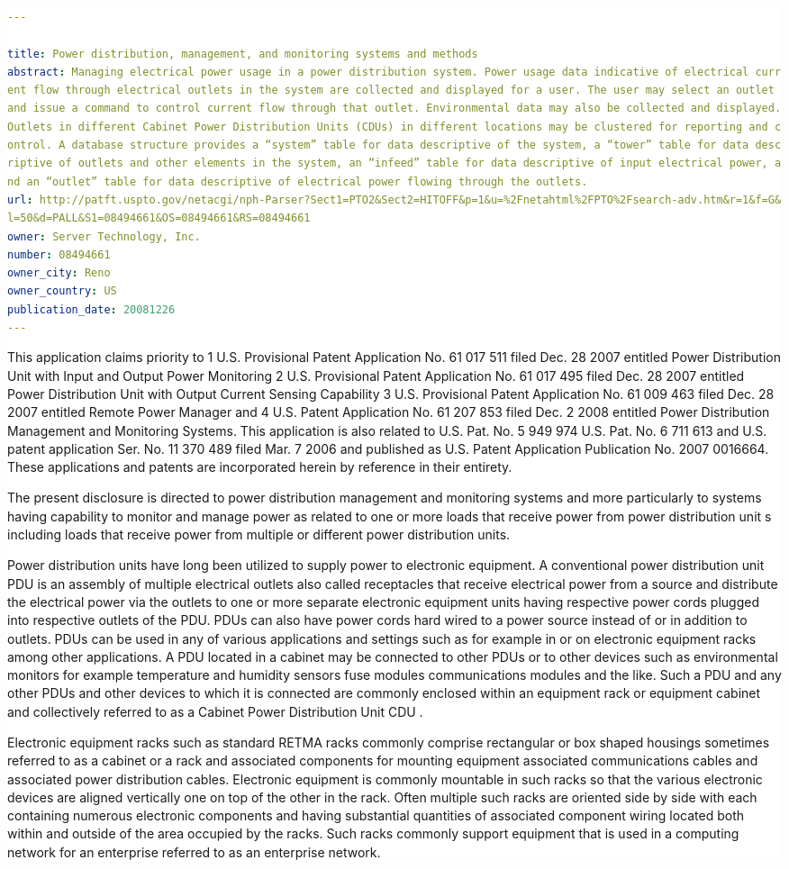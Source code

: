 ```yaml
---

title: Power distribution, management, and monitoring systems and methods
abstract: Managing electrical power usage in a power distribution system. Power usage data indicative of electrical current flow through electrical outlets in the system are collected and displayed for a user. The user may select an outlet and issue a command to control current flow through that outlet. Environmental data may also be collected and displayed. Outlets in different Cabinet Power Distribution Units (CDUs) in different locations may be clustered for reporting and control. A database structure provides a “system” table for data descriptive of the system, a “tower” table for data descriptive of outlets and other elements in the system, an “infeed” table for data descriptive of input electrical power, and an “outlet” table for data descriptive of electrical power flowing through the outlets.
url: http://patft.uspto.gov/netacgi/nph-Parser?Sect1=PTO2&Sect2=HITOFF&p=1&u=%2Fnetahtml%2FPTO%2Fsearch-adv.htm&r=1&f=G&l=50&d=PALL&S1=08494661&OS=08494661&RS=08494661
owner: Server Technology, Inc.
number: 08494661
owner_city: Reno
owner_country: US
publication_date: 20081226
---
```

This application claims priority to 1 U.S. Provisional Patent Application No. 61 017 511 filed Dec. 28 2007 entitled Power Distribution Unit with Input and Output Power Monitoring 2 U.S. Provisional Patent Application No. 61 017 495 filed Dec. 28 2007 entitled Power Distribution Unit with Output Current Sensing Capability 3 U.S. Provisional Patent Application No. 61 009 463 filed Dec. 28 2007 entitled Remote Power Manager and 4 U.S. Patent Application No. 61 207 853 filed Dec. 2 2008 entitled Power Distribution Management and Monitoring Systems. This application is also related to U.S. Pat. No. 5 949 974 U.S. Pat. No. 6 711 613 and U.S. patent application Ser. No. 11 370 489 filed Mar. 7 2006 and published as U.S. Patent Application Publication No. 2007 0016664. These applications and patents are incorporated herein by reference in their entirety.

The present disclosure is directed to power distribution management and monitoring systems and more particularly to systems having capability to monitor and manage power as related to one or more loads that receive power from power distribution unit s including loads that receive power from multiple or different power distribution units.

Power distribution units have long been utilized to supply power to electronic equipment. A conventional power distribution unit PDU is an assembly of multiple electrical outlets also called receptacles that receive electrical power from a source and distribute the electrical power via the outlets to one or more separate electronic equipment units having respective power cords plugged into respective outlets of the PDU. PDUs can also have power cords hard wired to a power source instead of or in addition to outlets. PDUs can be used in any of various applications and settings such as for example in or on electronic equipment racks among other applications. A PDU located in a cabinet may be connected to other PDUs or to other devices such as environmental monitors for example temperature and humidity sensors fuse modules communications modules and the like. Such a PDU and any other PDUs and other devices to which it is connected are commonly enclosed within an equipment rack or equipment cabinet and collectively referred to as a Cabinet Power Distribution Unit CDU .

Electronic equipment racks such as standard RETMA racks commonly comprise rectangular or box shaped housings sometimes referred to as a cabinet or a rack and associated components for mounting equipment associated communications cables and associated power distribution cables. Electronic equipment is commonly mountable in such racks so that the various electronic devices are aligned vertically one on top of the other in the rack. Often multiple such racks are oriented side by side with each containing numerous electronic components and having substantial quantities of associated component wiring located both within and outside of the area occupied by the racks. Such racks commonly support equipment that is used in a computing network for an enterprise referred to as an enterprise network.
